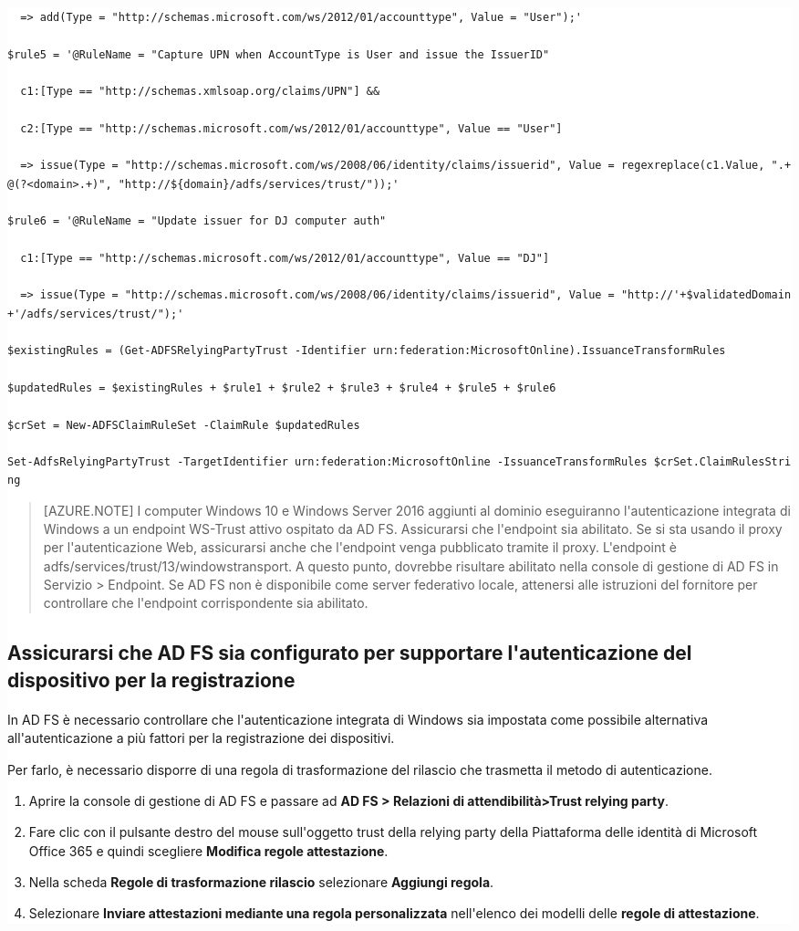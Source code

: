       => add(Type = "http://schemas.microsoft.com/ws/2012/01/accounttype", Value = "User");' 

    $rule5 = '@RuleName = "Capture UPN when AccountType is User and issue the IssuerID" 

      c1:[Type == "http://schemas.xmlsoap.org/claims/UPN"] && 

      c2:[Type == "http://schemas.microsoft.com/ws/2012/01/accounttype", Value == "User"] 

      => issue(Type = "http://schemas.microsoft.com/ws/2008/06/identity/claims/issuerid", Value = regexreplace(c1.Value, ".+@(?<domain>.+)", "http://${domain}/adfs/services/trust/"));' 

    $rule6 = '@RuleName = "Update issuer for DJ computer auth" 

      c1:[Type == "http://schemas.microsoft.com/ws/2012/01/accounttype", Value == "DJ"] 

      => issue(Type = "http://schemas.microsoft.com/ws/2008/06/identity/claims/issuerid", Value = "http://'+$validatedDomain+'/adfs/services/trust/");' 

    $existingRules = (Get-ADFSRelyingPartyTrust -Identifier urn:federation:MicrosoftOnline).IssuanceTransformRules 

    $updatedRules = $existingRules + $rule1 + $rule2 + $rule3 + $rule4 + $rule5 + $rule6 

    $crSet = New-ADFSClaimRuleSet -ClaimRule $updatedRules 
 
    Set-AdfsRelyingPartyTrust -TargetIdentifier urn:federation:MicrosoftOnline -IssuanceTransformRules $crSet.ClaimRulesString 

> [AZURE.NOTE] I computer Windows 10 e Windows Server 2016 aggiunti al dominio eseguiranno l'autenticazione integrata di Windows a un endpoint WS-Trust attivo ospitato da AD FS. Assicurarsi che l'endpoint sia abilitato. Se si sta usando il proxy per l'autenticazione Web, assicurarsi anche che l'endpoint venga pubblicato tramite il proxy. L'endpoint è adfs/services/trust/13/windowstransport. A questo punto, dovrebbe risultare abilitato nella console di gestione di AD FS in Servizio > Endpoint. Se AD FS non è disponibile come server federativo locale, attenersi alle istruzioni del fornitore per controllare che l'endpoint corrispondente sia abilitato. 

 

## <a name="ensure-ad-fs-is-set-up-to-support-authentication-of-device-for-registration"></a>Assicurarsi che AD FS sia configurato per supportare l'autenticazione del dispositivo per la registrazione

In AD FS è necessario controllare che l'autenticazione integrata di Windows sia impostata come possibile alternativa all'autenticazione a più fattori per la registrazione dei dispositivi.

Per farlo, è necessario disporre di una regola di trasformazione del rilascio che trasmetta il metodo di autenticazione.

1. Aprire la console di gestione di AD FS e passare ad **AD FS > Relazioni di attendibilità>Trust relying party**. 

2. Fare clic con il pulsante destro del mouse sull'oggetto trust della relying party della Piattaforma delle identità di Microsoft Office 365 e quindi scegliere **Modifica regole attestazione**.

2.  Nella scheda **Regole di trasformazione rilascio** selezionare **Aggiungi regola**.

3.  Selezionare **Inviare attestazioni mediante una regola personalizzata** nell'elenco dei modelli delle **regole di attestazione**. 
